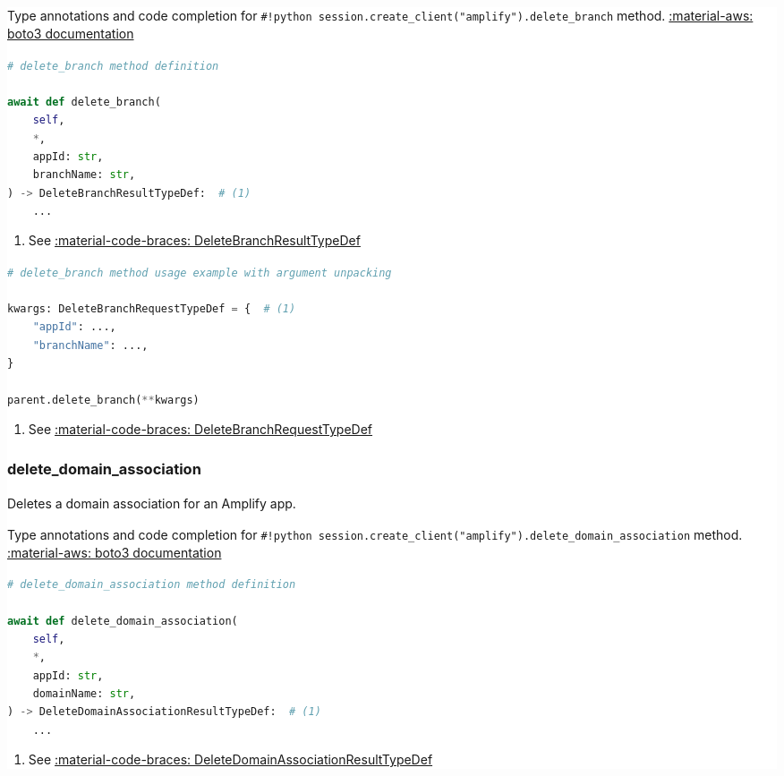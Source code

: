 Type annotations and code completion for `#!python session.create_client("amplify").delete_branch` method.
[:material-aws: boto3 documentation](https://boto3.amazonaws.com/v1/documentation/api/latest/reference/services/amplify/client/delete_branch.html)

```python
# delete_branch method definition

await def delete_branch(
    self,
    *,
    appId: str,
    branchName: str,
) -> DeleteBranchResultTypeDef:  # (1)
    ...
```

1. See [:material-code-braces: DeleteBranchResultTypeDef](./type_defs.md#deletebranchresulttypedef) 


```python
# delete_branch method usage example with argument unpacking

kwargs: DeleteBranchRequestTypeDef = {  # (1)
    "appId": ...,
    "branchName": ...,
}

parent.delete_branch(**kwargs)
```

1. See [:material-code-braces: DeleteBranchRequestTypeDef](./type_defs.md#deletebranchrequesttypedef) 

### delete\_domain\_association

Deletes a domain association for an Amplify app.

Type annotations and code completion for `#!python session.create_client("amplify").delete_domain_association` method.
[:material-aws: boto3 documentation](https://boto3.amazonaws.com/v1/documentation/api/latest/reference/services/amplify/client/delete_domain_association.html)

```python
# delete_domain_association method definition

await def delete_domain_association(
    self,
    *,
    appId: str,
    domainName: str,
) -> DeleteDomainAssociationResultTypeDef:  # (1)
    ...
```

1. See [:material-code-braces: DeleteDomainAssociationResultTypeDef](./type_defs.md#deletedomainassociationresulttypedef) 
